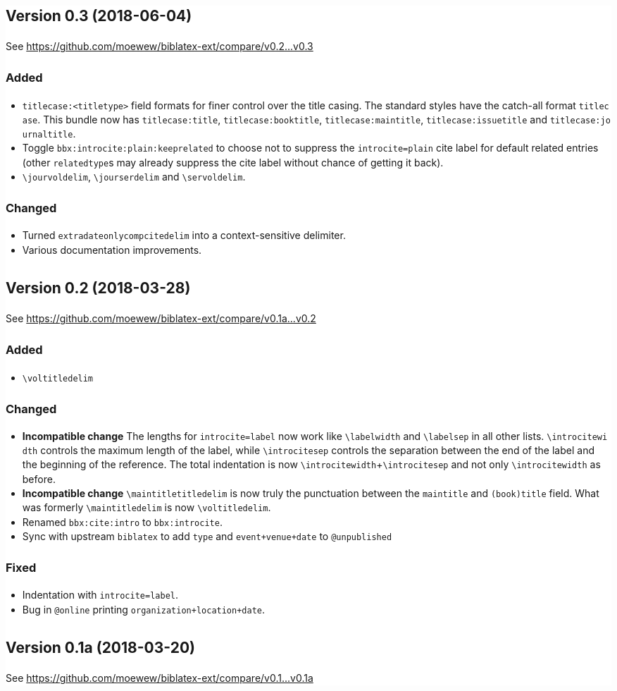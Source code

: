
## Version 0.3 (2018-06-04)
See <https://github.com/moewew/biblatex-ext/compare/v0.2...v0.3>

### Added
- `titlecase:<titletype>` field formats for finer control over the
  title casing. The standard styles have the catch-all format
  `titlecase`.
  This bundle now has `titlecase:title`, `titlecase:booktitle`,
  `titlecase:maintitle`, `titlecase:issuetitle` and
  `titlecase:journaltitle`.
- Toggle `bbx:introcite:plain:keeprelated` to choose not to suppress
  the `introcite=plain` cite label for default related entries (other
  `relatedtype`s may already suppress the cite label without chance of
  getting it back).
- `\jourvoldelim`, `\jourserdelim` and `\servoldelim`.

### Changed
- Turned `extradateonlycompcitedelim` into a context-sensitive
  delimiter.
- Various documentation improvements.


## Version 0.2 (2018-03-28)
See <https://github.com/moewew/biblatex-ext/compare/v0.1a...v0.2>

### Added
- `\voltitledelim`

### Changed
- **Incompatible change** The lengths for `introcite=label` now work
  like `\labelwidth` and `\labelsep` in all other lists.
  `\introcitewidth` controls the maximum length of the label, while
  `\introcitesep` controls the separation between the end of the label
  and the beginning of the reference.
  The total indentation is now `\introcitewidth`+`\introcitesep` and
  not only `\introcitewidth` as before.
- **Incompatible change** `\maintitletitledelim` is now truly the
  punctuation between the `maintitle` and `(book)title` field.
  What was formerly `\maintitledelim` is now `\voltitledelim`.
- Renamed `bbx:cite:intro` to `bbx:introcite`.
- Sync with upstream `biblatex` to add `type` and `event+venue+date` to
  `@unpublished`

### Fixed
- Indentation with `introcite=label`.
- Bug in `@online` printing `organization+location+date`.


## Version 0.1a (2018-03-20)
See <https://github.com/moewew/biblatex-ext/compare/v0.1...v0.1a>
